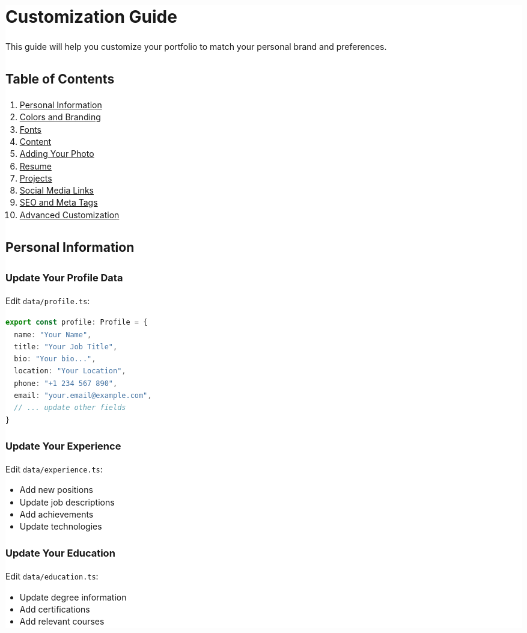# Customization Guide

This guide will help you customize your portfolio to match your personal brand and preferences.

## Table of Contents

1. [Personal Information](#personal-information)
2. [Colors and Branding](#colors-and-branding)
3. [Fonts](#fonts)
4. [Content](#content)
5. [Adding Your Photo](#adding-your-photo)
6. [Resume](#resume)
7. [Projects](#projects)
8. [Social Media Links](#social-media-links)
9. [SEO and Meta Tags](#seo-and-meta-tags)
10. [Advanced Customization](#advanced-customization)

## Personal Information

### Update Your Profile Data

Edit `data/profile.ts`:

```typescript
export const profile: Profile = {
  name: "Your Name",
  title: "Your Job Title",
  bio: "Your bio...",
  location: "Your Location",
  phone: "+1 234 567 890",
  email: "your.email@example.com",
  // ... update other fields
}
```

### Update Your Experience

Edit `data/experience.ts`:

- Add new positions
- Update job descriptions
- Add achievements
- Update technologies

### Update Your Education

Edit `data/education.ts`:

- Update degree information
- Add certifications
- Add relevant courses
